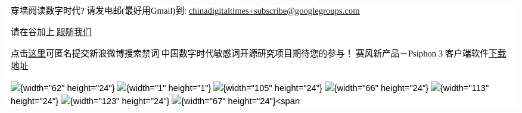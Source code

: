<div
style="color: black; direction: ltr; font-family: &quot;Arial&quot;; font-size: 11pt; margin-bottom: 0; margin-left: 7.5pt; margin-right: 7.5pt; margin-top: 0; padding: 0;">

<span style="font-family: &quot;Verdana&quot;;">穿墙阅读数字时代?
请发电邮(最好用Gmail)到: </span><span
style="color: #0000ee; font-family: &quot;Verdana&quot;; text-decoration: underline;">[chinadigitaltimes+subscribe@googlegroups.com](mailto:chinadigitaltimes%2Bsubscribe@googlegroups.com)</span>

</div>

<div
style="color: black; direction: ltr; font-family: &quot;Arial&quot;; font-size: 11pt; margin-bottom: 0; margin-left: 7.5pt; margin-right: 7.5pt; margin-top: 0; padding: 0;">

<span style="font-family: &quot;Verdana&quot;;">请在谷加上</span><span
style="color: #0000ee; font-family: &quot;Verdana&quot;; text-decoration: underline;">[ 跟随我们](https://plus.google.com/112915952962578336480)</span>

</div>

<div
style="color: black; direction: ltr; font-family: &quot;Arial&quot;; font-size: 11pt; margin-bottom: 0; margin-left: 7.5pt; margin-right: 7.5pt; margin-top: 0; padding: 0;">

<span style="font-family: &quot;Verdana&quot;;">点击</span><span
style="color: #0000ee; font-family: &quot;Verdana&quot;; text-decoration: underline;">[这里](https://docs.google.com/a/chinadigitaltimes.net/spreadsheet/viewform?hl=zh-CN&formkey=dGRpN3FrVThuMFFsZHBZcmNGLW94dEE6MQ#gid=0)</span><span
style="font-family: &quot;Verdana&quot;;">可匿名提交新浪微博搜索禁词
中国数字时代敏感词开源研究项目期待您的参与！ 赛风新产品－Psiphon 3
客户端软件</span><span
style="color: #0000ee; font-family: &quot;Verdana&quot;; text-decoration: underline;">[下载地址](http://dld.bz/caonima745)</span>

</div>

<div
style="color: black; direction: ltr; font-family: &quot;Arial&quot;; font-size: 11pt; margin-bottom: 0; margin-left: 7.5pt; margin-right: 7.5pt; margin-top: 0; padding: 0;">

![](https://lh5.googleusercontent.com/kv2lsIt0m3O27UqYk94I4L5Cs_6stUJjGj43iHRl6G7MdfkXJDkHgbnKFL2piols3IFGcCrdmr-AJ7wbmcw5iLvH0sVgDfgEU3Cf_KKimwx0T79OxgE){width="62"
height="24"}<span
style="font-family: &quot;Verdana&quot;;"> </span>![](https://lh4.googleusercontent.com/8nJtoO-rPqab6xRZD62WluPs1Eaj4sTTF6iehDDJhy2ZTan43Cb4S8NnMIgonSatCtCR-jdMboxtTLF9KsHBPwAfyeQsku_EXK_gJrg24Vzr2ttJi58){width="1"
height="1"}<span
style="font-family: &quot;Verdana&quot;;"> </span>![](https://lh4.googleusercontent.com/4sGgfb1OXbJGV_oLOv18fOAsLQuS3IMnyc7f9iLuPcGVL0Z91YSdlafLwoE8ecaSEQ7BdMe9fzLw3G3ppCAfUNBOlT0gZ-2RDfdDaqjyuUed19XrxEI){width="105"
height="24"}<span
style="font-family: &quot;Verdana&quot;;"> </span>![](https://lh3.googleusercontent.com/Xm2PxhBQhqnmEZEzGOIDXSG0b04DCaxYdapYlVEEtwIRNYs04gq71Y6BR8lL_KTgA6w8PpIvMoSi6Vy7vuAy6-vhz5XkBYn97FdtKj4Lo5uL6KRTm6U){width="66"
height="24"}<span
style="font-family: &quot;Verdana&quot;;"> </span>![](https://lh4.googleusercontent.com/NjFoD_4RE4vfnHwK8kC2c17AZ56ojbD-ueDYvdplKjmZZf5MgyLUNDtz0glndV7myU2O-wv51Gea7fhgGUfMLLhpMp7uWUP6FsjkFvTEJb37ifwhwwk){width="113"
height="24"}<span
style="font-family: &quot;Verdana&quot;;"> </span>![](https://lh3.googleusercontent.com/pFTI3OtTDxGeLY2QXJHKIzanzNLiCCIh_YXGXlC6cf8kEf3kvrC52XSF_Q-obPlspu0pqfhCJG5WfVhfdRik_fyWh9b4-x5DDSpp36iboRrSN8Jdny8){width="123"
height="24"}<span
style="font-family: &quot;Verdana&quot;;"> </span>![](https://lh3.googleusercontent.com/4lqiigPtYGLJzIzFx6DN_GORdgPZr62DtYlDWqOMEW0egW8v8ueNHXo2-HLDnzIVR2S5uwePeRBzBWnzLdiRcXmLE9qCx7Hq4DiYKg1yK-f0amsZfuc){width="67"
height="24"}<span